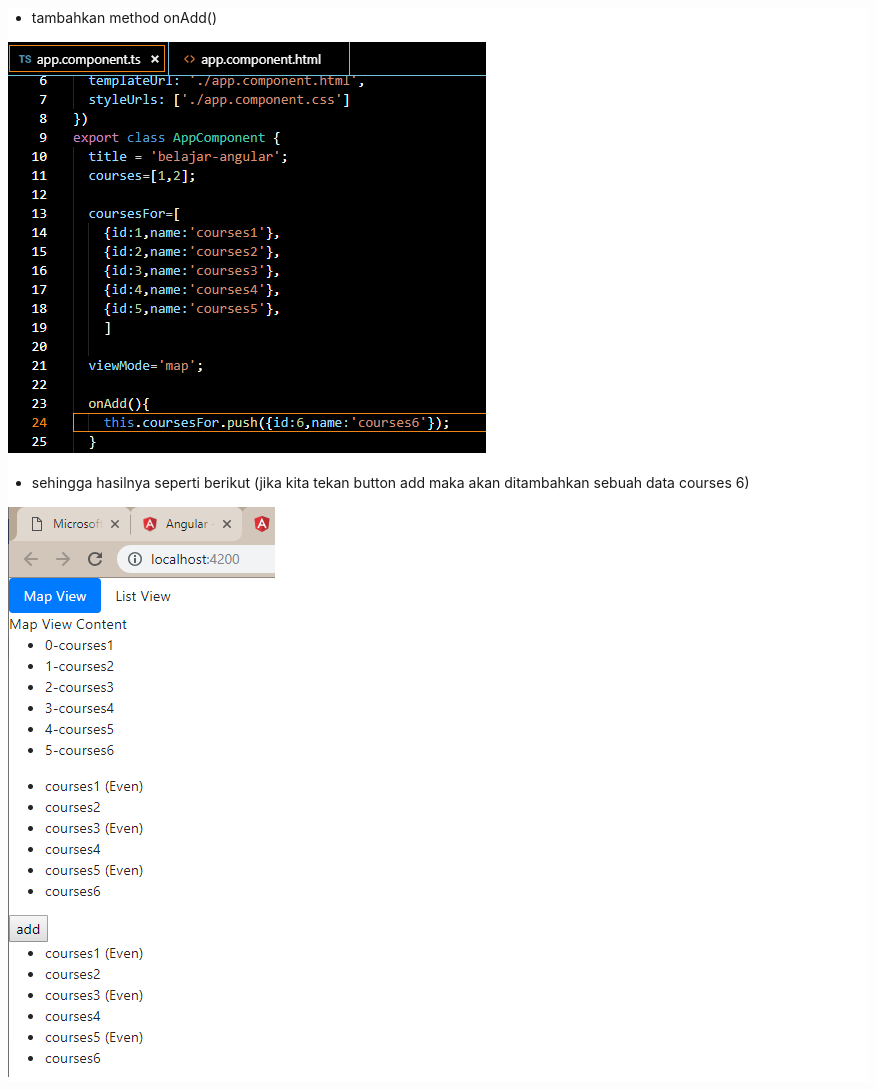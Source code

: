 -   tambahkan method onAdd()

![](media/53052a0cd5b3626d5f27fa340326a916.png)

-   sehingga hasilnya seperti berikut (jika kita tekan button add maka akan
    ditambahkan sebuah data courses 6)

![](media/38826c9ddc6f5b9cfa52a241395f8a51.png)
